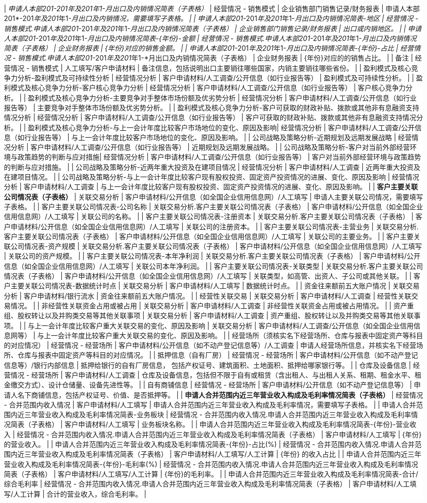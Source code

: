 | **申请人本部201*-201*年及201*年1-*月出口及内销情况简表（子表格）** | 经营情况 - 销售模式                                          | 企业销售部门销售记录/财务报表                            | 申请人本部201*-201*年及201*年1-*月出口及内销情况，需要填写子表格。 |
| 申请人本部201*-201*年及201*年1-*月出口及内销情况简表-地区    | 经营情况 - 销售模式.申请人本部201*-201*年及201*年1-*月出口及内销情况简表（子表格） | 企业销售部门销售记录/财务报表                            | 出口或内销地区。                                             |
| 申请人本部201*-201*年及201*年1-*月出口及内销情况简表-{年份}-金额 | 经营情况 - 销售模式.申请人本部201*-201*年及201*年1-*月出口及内销情况简表（子表格） | 企业财务报表                                             | {年份}对应的销售金额。                                       |
| 申请人本部201*-201*年及201*年1-*月出口及内销情况简表-{年份}-占比 | 经营情况 - 销售模式.申请人本部201*-201*年及201*年1-*月出口及内销情况简表（子表格） | 企业财务报表                                             | {年份}对应的的销售占比。                                     |
| 备注                                                         | 经营情况 - 销售模式                                          | 人工填写/客户申请材料                                    | 备注信息，包括说明出口主要销往哪些国家，内销主要销往哪些省份。 |
| 盈利模式及核心竞争力分析-盈利模式及可持续性分析                | 经营情况分析 | 客户申请材料/人工调查/公开信息（如行业报告等）                                         |  盈利模式及可持续性分析。                                                                                                                               |
| 盈利模式及核心竞争力分析-客户核心竞争力分析                      | 经营情况分析 | 客户申请材料/人工调查/公开信息（如行业报告等）                                        |   客户核心竞争力分析。                                                                                                                            |
| 盈利模式及核心竞争力分析-主要竞争对手整体市场份额及优劣势分析    | 经营情况分析 | 客户申请材料/人工调查/公开信息（如行业报告等）                                        |  主要竞争对手整体市场份额及优劣势分析。                                                                                                                             |
| 盈利模式及核心竞争力分析-客户可获取的财政补贴、拨款或其他非有息融资支持情况分析   | 经营情况分析 | 客户申请材料/人工调查/公开信息（如行业报告等）                                        |   客户可获取的财政补贴、拨款或其他非有息融资支持情况分析。                                                                                                   |
| 盈利模式及核心竞争力分析-与上一会计年度比较客户市场地位的变化、原因及影响| 经营情况分析 | 客户申请材料/人工调查/公开信息（如行业报告等）                                        |  与上一会计年度比较客户市场地位的变化、原因及影响。                                                                                                                |
| 公司战略及策略分析-近期规划及远期发展战略                       | 经营情况分析 | 客户申请材料/人工调查/公开信息（如行业报告等）                                        |   近期规划及远期发展战略。                                                                                                                            |
| 公司战略及策略分析-客户对当前外部经营环境与政策趋势的判断与应对措施| 经营情况分析 |  客户申请材料/人工调查/公开信息（如行业报告等）                                       |   客户对当前外部经营环境与政策趋势的判断与应对措施。                                                                                                             |
| 公司战略及策略分析-近两年重大投资及在建项目情况                   | 经营情况分析 |  客户申请材料/人工调查                                                       |   近两年重大投资及在建项目情况。                                                                                                                            |
| 公司战略及策略分析-与上一会计年度比较客户现有股权投资、固定资产投资情况的进展、变化、原因及影响 | 经营情况分析 | 客户申请材料/人工调查                                                      |   与上一会计年度比较客户现有股权投资、固定资产投资情况的进展、变化、原因及影响。                                                                                                   |
| **客户主要关联公司情况表（子表格）** | 关联交易分析 | 客户申请材料/公开信息（如全国企业信用信息网）/人工填写 | 申请人主要关联公司情况，需要填写子表格。 |
| 客户主要关联公司情况表-公司名称 | 关联交易分析.客户主要关联公司情况表（子表格） | 客户申请材料/公开信息（如全国企业信用信息网）/人工填写 | 关联公司的名称。 |
| 客户主要关联公司情况表-注册资本 | 关联交易分析.客户主要关联公司情况表（子表格） | 客户申请材料/公开信息（如全国企业信用信息网）/人工填写 | 关联公司的注册资本。 |
| 客户主要关联公司情况表-主营业务 | 关联交易分析.客户主要关联公司情况表（子表格） | 客户申请材料/公开信息（如全国企业信用信息网）/人工填写 | 关联公司的主要业务。 |
| 客户主要关联公司情况表-资产规模 | 关联交易分析.客户主要关联公司情况表（子表格） | 客户申请材料/公开信息（如全国企业信用信息网）/人工填写 | 关联公司的资产规模。 |
| 客户主要关联公司情况表-本年净利润 | 关联交易分析.客户主要关联公司情况表（子表格） | 客户申请材料/公开信息（如全国企业信用信息网）/人工填写 | 关联公司本年净利润。 |
| 客户主要关联公司情况表-关联类型 | 关联交易分析.客户主要关联公司情况表（子表格） | 客户申请材料/公开信息（如全国企业信用信息网）/人工填写 | 关联类型，如高管、出资人、子公司或其他关联。 |
| 客户主要关联公司情况表-数据统计时点 | 关联交易分析 | 客户申请材料/人工填写 | 数据统计时点。 |
| 资金往来额前五大账户情况 | 关联交易分析 | 客户申请材料/银行流水 | 资金往来额前五大账户情况。 |
| 经营性关联交易 | 关联交易分析 | 客户申请材料/人工调查 | 经营性关联交易情况。 |
| 非经营性关联资金占用或被占用 | 关联交易分析 | 客户申请材料/人工调查 | 非经营性关联资金占用或被占用情况。 |
| 资产重组、股权转让以及并购类交易等其他关联事项 | 关联交易分析 | 客户申请材料/人工调查 | 资产重组、股权转让以及并购类交易等其他关联事项。 |
| 与上一会计年度比较客户重大关联交易的变化、原因及影响 | 关联交易分析 | 客户申请材料/人工调查/公开信息（如全国企业信用信息网等） | 与上一会计年度比较客户重大关联交易的变化、原因及影响。 |
| 经营场所（须核实名下经营场所、仓库与报表中固定资产等科目的对应情况） | 经营情况 - 经营场所 | 客户申请材料/公开信息（如不动产登记信息等）/人工调查 | 申请人经营场所信息，并核实名下经营场所、仓库与报表中固定资产等科目的对应情况。 |
| 抵押信息（自有厂房） | 经营情况 - 经营场所 | 客户申请材料/公开信息（如不动产登记信息等）/银行内部信息 | 抵押给银行的自有厂房信息， 包括产权证号、建筑面积、土地面积、抵押给哪家银行等。 |
| 仓库及设备信息 | 经营情况 - 经营场所 | 客户申请材料/人工调查 | 仓库及设备信息，包括但不限于自有或租赁（含出租人、与出租人关系、租期、租金水平、租金缴交方式）、设计仓储量、设备先进性等。 |
| 自有商铺信息 | 经营情况 - 经营场所 | 客户申请材料/公开信息（如不动产登记信息等） | 申请人名下商铺信息，包括产权证号、价值、是否抵押等。 |
| **申请人合并范围内近三年营业收入构成及毛利率情况简表（子表格）** | 经营情况 - 合并范围内收入情况 | 客户申请材料/人工填写 | 申请人合并范围内近三年营业收入构成及毛利率情况，需要填写子表格。 |
| 申请人合并范围内近三年营业收入构成及毛利率情况简表-业务板块 | 经营情况 - 合并范围内收入情况.申请人合并范围内近三年营业收入构成及毛利率情况简表（子表格） | 客户申请材料/人工填写 | 业务板块名称。 |
| 申请人合并范围内近三年营业收入构成及毛利率情况简表-{年份}-营业收入 | 经营情况 - 合并范围内收入情况.申请人合并范围内近三年营业收入构成及毛利率情况简表（子表格） | 客户申请材料/人工填写                                    | {年份} 的营业收入。                                          |
| 申请人合并范围内近三年营业收入构成及毛利率情况简表-{年份}-占比(%) | 经营情况 - 合并范围内收入情况.申请人合并范围内近三年营业收入构成及毛利率情况简表（子表格） | 客户申请材料/人工填写/人工计算                           | {年份} 的收入占比                                            |
| 申请人合并范围内近三年营业收入构成及毛利率情况简表-{年份}-毛利率(%) | 经营情况 - 合并范围内收入情况.申请人合并范围内近三年营业收入构成及毛利率情况简表（子表格） | 客户申请材料/人工填写/人工计算                           | {年份}的毛利率。                                             |
| 申请人合并范围内近三年营业收入构成及毛利率情况简表-合计/综合毛利率 | 经营情况 - 合并范围内收入情况.申请人合并范围内近三年营业收入构成及毛利率情况简表（子表格） | 客户申请材料/人工填写/人工计算                           | 合计的营业收入，综合毛利率。                                 |